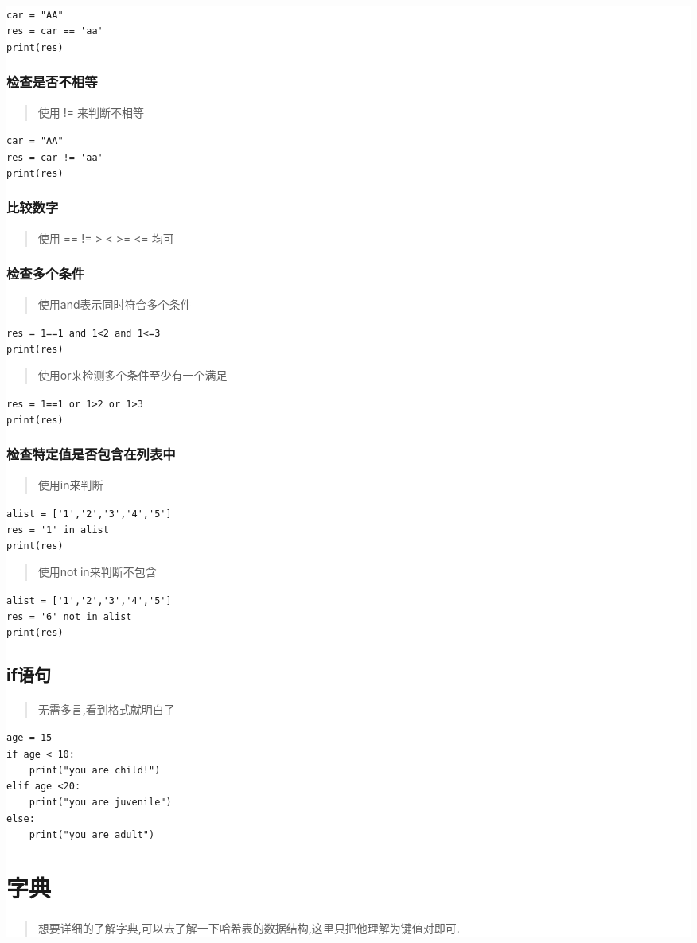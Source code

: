 	car = "AA"
	res = car == 'aa'
	print(res)
	

### 检查是否不相等
>使用 != 来判断不相等

	car = "AA"
	res = car != 'aa'
	print(res)
	
### 比较数字
>使用 == !=  > < >= <=  均可

### 检查多个条件
>使用and表示同时符合多个条件

	res = 1==1 and 1<2 and 1<=3
	print(res)

>使用or来检测多个条件至少有一个满足

	res = 1==1 or 1>2 or 1>3
	print(res)

### 检查特定值是否包含在列表中
>使用in来判断
	
	alist = ['1','2','3','4','5']
	res = '1' in alist
	print(res)

>使用not in来判断不包含

	alist = ['1','2','3','4','5']
	res = '6' not in alist
	print(res)
	
## if语句
>无需多言,看到格式就明白了

	age = 15
	if age < 10:
		print("you are child!")
	elif age <20:
		print("you are juvenile")
	else:
		print("you are adult")

# 字典
>想要详细的了解字典,可以去了解一下哈希表的数据结构,这里只把他理解为键值对即可.
